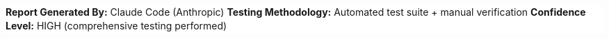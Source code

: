 
**Report Generated By:** Claude Code (Anthropic)
**Testing Methodology:** Automated test suite + manual verification
**Confidence Level:** HIGH (comprehensive testing performed)
